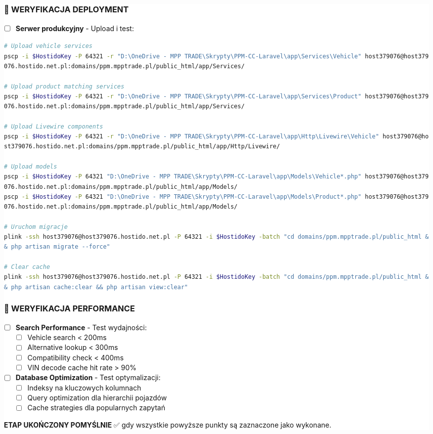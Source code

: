 ### 🚀 WERYFIKACJA DEPLOYMENT
- [ ] **Serwer produkcyjny** - Upload i test:
```bash
# Upload vehicle services
pscp -i $HostidoKey -P 64321 -r "D:\OneDrive - MPP TRADE\Skrypty\PPM-CC-Laravel\app\Services\Vehicle" host379076@host379076.hostido.net.pl:domains/ppm.mpptrade.pl/public_html/app/Services/

# Upload product matching services
pscp -i $HostidoKey -P 64321 -r "D:\OneDrive - MPP TRADE\Skrypty\PPM-CC-Laravel\app\Services\Product" host379076@host379076.hostido.net.pl:domains/ppm.mpptrade.pl/public_html/app/Services/

# Upload Livewire components
pscp -i $HostidoKey -P 64321 -r "D:\OneDrive - MPP TRADE\Skrypty\PPM-CC-Laravel\app\Http\Livewire\Vehicle" host379076@host379076.hostido.net.pl:domains/ppm.mpptrade.pl/public_html/app/Http/Livewire/

# Upload models
pscp -i $HostidoKey -P 64321 "D:\OneDrive - MPP TRADE\Skrypty\PPM-CC-Laravel\app\Models\Vehicle*.php" host379076@host379076.hostido.net.pl:domains/ppm.mpptrade.pl/public_html/app/Models/
pscp -i $HostidoKey -P 64321 "D:\OneDrive - MPP TRADE\Skrypty\PPM-CC-Laravel\app\Models\Product*.php" host379076@host379076.hostido.net.pl:domains/ppm.mpptrade.pl/public_html/app/Models/

# Uruchom migracje
plink -ssh host379076@host379076.hostido.net.pl -P 64321 -i $HostidoKey -batch "cd domains/ppm.mpptrade.pl/public_html && php artisan migrate --force"

# Clear cache
plink -ssh host379076@host379076.hostido.net.pl -P 64321 -i $HostidoKey -batch "cd domains/ppm.mpptrade.pl/public_html && php artisan cache:clear && php artisan view:clear"
```

### 🧪 WERYFIKACJA PERFORMANCE
- [ ] **Search Performance** - Test wydajności:
  - [ ] Vehicle search < 200ms
  - [ ] Alternative lookup < 300ms
  - [ ] Compatibility check < 400ms
  - [ ] VIN decode cache hit rate > 90%

- [ ] **Database Optimization** - Test optymalizacji:
  - [ ] Indeksy na kluczowych kolumnach
  - [ ] Query optimization dla hierarchii pojazdów
  - [ ] Cache strategies dla popularnych zapytań

**ETAP UKOŃCZONY POMYŚLNIE** ✅ gdy wszystkie powyższe punkty są zaznaczone jako wykonane.

